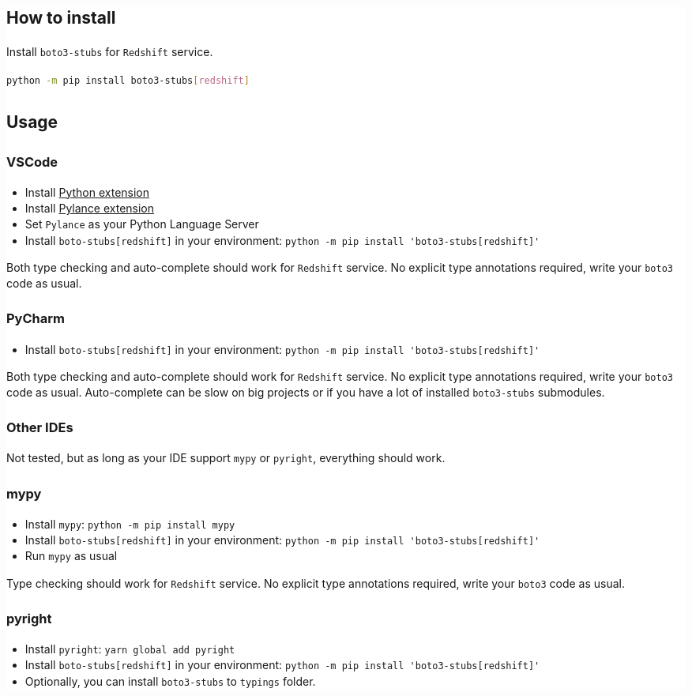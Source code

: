 ## How to install<a id="how-to-install"></a>

Install `boto3-stubs` for `Redshift` service.

```bash
python -m pip install boto3-stubs[redshift]
```

## Usage<a id="usage"></a>

### VSCode<a id="vscode"></a>

- Install
  [Python extension](https://marketplace.visualstudio.com/items?itemName=ms-python.python)
- Install
  [Pylance extension](https://marketplace.visualstudio.com/items?itemName=ms-python.vscode-pylance)
- Set `Pylance` as your Python Language Server
- Install `boto-stubs[redshift]` in your environment:
  `python -m pip install 'boto3-stubs[redshift]'`

Both type checking and auto-complete should work for `Redshift` service. No
explicit type annotations required, write your `boto3` code as usual.

### PyCharm<a id="pycharm"></a>

- Install `boto-stubs[redshift]` in your environment:
  `python -m pip install 'boto3-stubs[redshift]'`

Both type checking and auto-complete should work for `Redshift` service. No
explicit type annotations required, write your `boto3` code as usual.
Auto-complete can be slow on big projects or if you have a lot of installed
`boto3-stubs` submodules.

### Other IDEs<a id="other-ides"></a>

Not tested, but as long as your IDE support `mypy` or `pyright`, everything
should work.

### mypy<a id="mypy"></a>

- Install `mypy`: `python -m pip install mypy`
- Install `boto-stubs[redshift]` in your environment:
  `python -m pip install 'boto3-stubs[redshift]'`
- Run `mypy` as usual

Type checking should work for `Redshift` service. No explicit type annotations
required, write your `boto3` code as usual.

### pyright<a id="pyright"></a>

- Install `pyright`: `yarn global add pyright`
- Install `boto-stubs[redshift]` in your environment:
  `python -m pip install 'boto3-stubs[redshift]'`
- Optionally, you can install `boto3-stubs` to `typings` folder.
